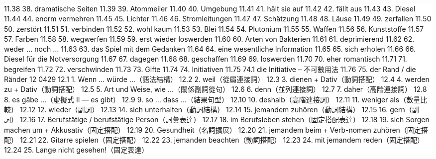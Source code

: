 11.38 38. dramatische Seiten
11.39 39. Atommeiler
11.40 40. Umgebung
11.41 41. hält sie auf
11.42 42. fällt aus
11.43 43. Diesel
11.44 44. enorm vermehren
11.45 45. Lichter
11.46 46. Stromleitungen
11.47 47. Schätzung
11.48 48. Läuse
11.49 49. zerfallen
11.50 50. zerstört
11.51 51. verbinden
11.52 52. wohl kaum
11.53 53. Blei
11.54 54. Plutonium
11.55 55. Waffen
11.56 56. Kunststoffe
11.57 57. Farben
11.58 58. wegwerfen
11.59 59. erst wieder loswerden
11.60 60. Arten von Bakterien
11.61 61. deprimierend
11.62 62. weder … noch …
11.63 63. das Spiel mit dem Gedanken
11.64 64. eine wesentliche Information
11.65 65. sich erholen
11.66 66. Diesel für die Notversorgung
11.67 67. dagegen
11.68 68. geschaffen
11.69 69. loswerden
11.70 70. eher romantisch
11.71 71. begreifen
11.72 72. verschwinden
11.73 73. Gifte
11.74 74. Initiativen
11.75 74.1 die Initiative – 不可數用法
11.76 75. der Rand / die Ränder
12 0429
12.1 1. Wenn … würde …（語法結構）
12.2 2. weil（從屬連接詞）
12.3 3. dienen + Dativ（動詞搭配）
12.4 4. werden zu + Dativ（動詞搭配）
12.5 5. Art und Weise, wie …（關係副詞從句）
12.6 6. denn（並列連接詞）
12.7 7. daher（高階連接詞）
12.8 8. es gäbe …（虛擬式 II — es gibt）
12.9 9. so … dass …（結果句型）
12.10 10. deshalb（高階連接詞）
12.11 11. weniger als（數量比較）
12.12 12. wieder（副詞）
12.13 14. sich unterhalten（動詞結構）
12.14 15. jemandem zuhören（動詞結構）
12.15 16. gern（副詞）
12.16 17. Berufstätige / berufstätige Person（詞彙表達）
12.17 18. im Berufsleben stehen（固定搭配表達）
12.18 19. sich Sorgen machen um + Akkusativ（固定搭配）
12.19 20. Gesundheit（名詞擴展）
12.20 21. jemandem beim + Verb-nomen zuhören（固定搭配）
12.21 22. Gitarre spielen（固定搭配）
12.22 23. jemanden beachten（動詞搭配）
12.23 24. mit jemandem reden（固定搭配）
12.24 25. Lange nicht gesehen!（固定表達）